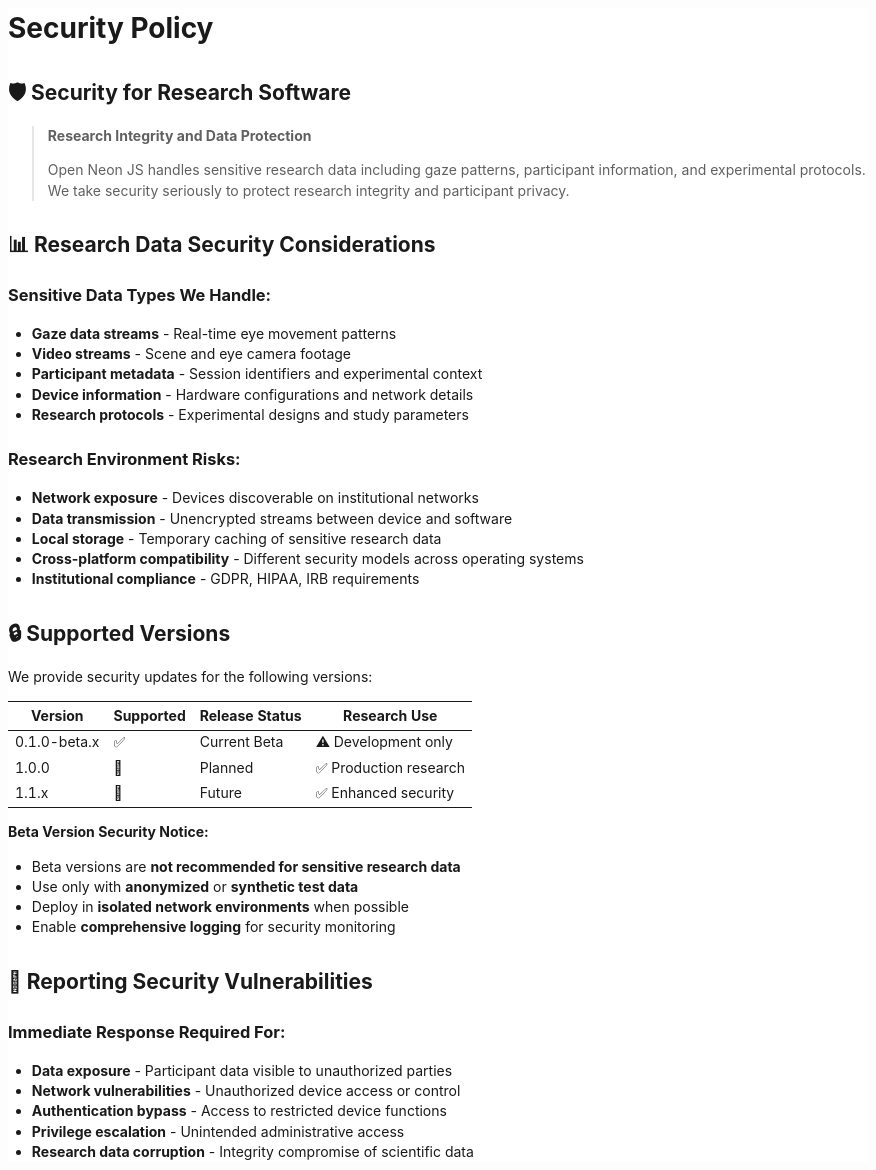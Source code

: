# Security Policy

## 🛡️ Security for Research Software

> **Research Integrity and Data Protection**
> 
> Open Neon JS handles sensitive research data including gaze patterns, participant information, and experimental protocols. We take security seriously to protect research integrity and participant privacy.

## 📊 Research Data Security Considerations

### **Sensitive Data Types We Handle:**
- **Gaze data streams** - Real-time eye movement patterns
- **Video streams** - Scene and eye camera footage
- **Participant metadata** - Session identifiers and experimental context
- **Device information** - Hardware configurations and network details
- **Research protocols** - Experimental designs and study parameters

### **Research Environment Risks:**
- **Network exposure** - Devices discoverable on institutional networks
- **Data transmission** - Unencrypted streams between device and software
- **Local storage** - Temporary caching of sensitive research data
- **Cross-platform compatibility** - Different security models across operating systems
- **Institutional compliance** - GDPR, HIPAA, IRB requirements

## 🔒 Supported Versions

We provide security updates for the following versions:

| Version | Supported | Release Status | Research Use |
| ------- | --------- | -------------- | ------------ |
| 0.1.0-beta.x | ✅ | Current Beta | ⚠️ Development only |
| 1.0.0 | 🔄 | Planned | ✅ Production research |
| 1.1.x | 🔄 | Future | ✅ Enhanced security |

**Beta Version Security Notice:**
- Beta versions are **not recommended for sensitive research data**
- Use only with **anonymized** or **synthetic test data**
- Deploy in **isolated network environments** when possible
- Enable **comprehensive logging** for security monitoring

## 🚨 Reporting Security Vulnerabilities

### **Immediate Response Required For:**
- **Data exposure** - Participant data visible to unauthorized parties
- **Network vulnerabilities** - Unauthorized device access or control
- **Authentication bypass** - Access to restricted device functions
- **Privilege escalation** - Unintended administrative access
- **Research data corruption** - Integrity compromise of scientific data
